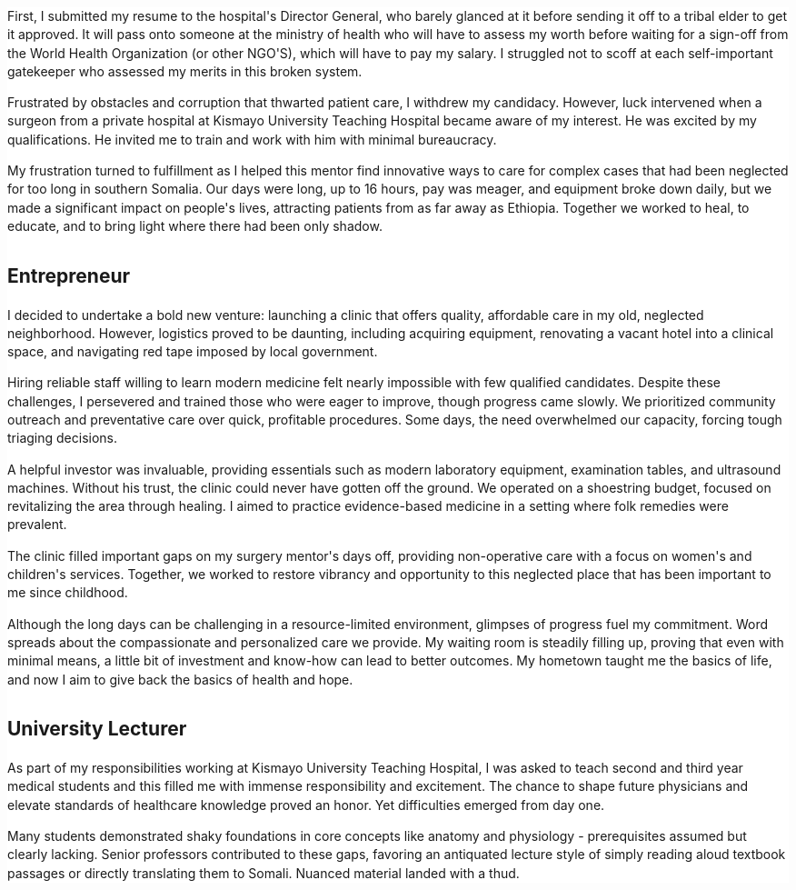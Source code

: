 First, I submitted my resume to the hospital's Director General, who barely glanced at it before sending it off to a tribal elder to get it approved. It will pass onto someone at the ministry of health who will have to assess my worth before waiting for a sign-off from the World Health Organization (or other NGO'S), which will have to pay my salary. I struggled not to scoff at each self-important gatekeeper who assessed my merits in this broken system.

Frustrated by obstacles and corruption that thwarted patient care, I withdrew my candidacy. However, luck intervened when a surgeon from a private hospital at Kismayo University Teaching Hospital became aware of my interest. He was excited by my qualifications. He invited me to train and work with him with minimal bureaucracy.

My frustration turned to fulfillment as I helped this mentor find innovative ways to care for complex cases that had been neglected for too long in southern Somalia. Our days were long, up to 16 hours, pay was meager, and equipment broke down daily, but we made a significant impact on people's lives, attracting patients from as far away as Ethiopia. Together we worked to heal, to educate, and to bring light where there had been only shadow. 

## Entrepreneur

I decided to undertake a bold new venture: launching a clinic that offers quality, affordable care in my old, neglected neighborhood. However, logistics proved to be daunting, including acquiring equipment, renovating a vacant hotel into a clinical space, and navigating red tape imposed by local government.

Hiring reliable staff willing to learn modern medicine felt nearly impossible with few qualified candidates. Despite these challenges, I persevered and trained those who were eager to improve, though progress came slowly. We prioritized community outreach and preventative care over quick, profitable procedures. Some days, the need overwhelmed our capacity, forcing tough triaging decisions.

A helpful investor was invaluable, providing essentials such as modern laboratory equipment, examination tables, and ultrasound machines. Without his trust, the clinic could never have gotten off the ground. We operated on a shoestring budget, focused on revitalizing the area through healing. I aimed to practice evidence-based medicine in a setting where folk remedies were prevalent.

The clinic filled important gaps on my surgery mentor's days off, providing non-operative care with a focus on women's and children's services. Together, we worked to restore vibrancy and opportunity to this neglected place that has been important to me since childhood.

Although the long days can be challenging in a resource-limited environment, glimpses of progress fuel my commitment. Word spreads about the compassionate and personalized care we provide. My waiting room is steadily filling up, proving that even with minimal means, a little bit of investment and know-how can lead to better outcomes. My hometown taught me the basics of life, and now I aim to give back the basics of health and hope.


## University Lecturer

As part of my responsibilities working at Kismayo University Teaching Hospital, I was asked to teach second and third year medical students and this filled me with immense responsibility and excitement. The chance to shape future physicians and elevate standards of healthcare knowledge proved an honor. Yet difficulties emerged from day one.

Many students demonstrated shaky foundations in core concepts like anatomy and physiology - prerequisites assumed but clearly lacking. Senior professors contributed to these gaps, favoring an antiquated lecture style of simply reading aloud textbook passages or directly translating them to Somali. Nuanced material landed with a thud.
